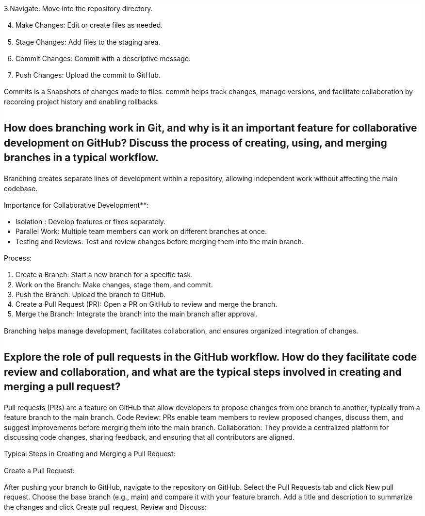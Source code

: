 3.Navigate: Move into the repository directory.
  
4. Make Changes: Edit or create files as needed.

5. Stage Changes: Add files to the staging area.

6. Commit Changes: Commit with a descriptive message.
 
7. Push Changes: Upload the commit to GitHub.
 
Commits is a Snapshots of changes made to files.
commit helps track changes, manage versions, and facilitate collaboration by recording project history and enabling rollbacks.

## How does branching work in Git, and why is it an important feature for collaborative development on GitHub? Discuss the process of creating, using, and merging branches in a typical workflow.

Branching creates separate lines of development within a repository, allowing independent work without affecting the main codebase.

Importance for Collaborative Development**:
- Isolation : Develop features or fixes separately.
- Parallel Work: Multiple team members can work on different branches at once.
- Testing and Reviews: Test and review changes before merging them into the main branch.

Process:

1. Create a Branch: Start a new branch for a specific task.
2. Work on the Branch: Make changes, stage them, and commit.
3. Push the Branch: Upload the branch to GitHub.
4. Create a Pull Request (PR): Open a PR on GitHub to review and merge the branch.
5. Merge the Branch: Integrate the branch into the main branch after approval.

Branching helps manage development, facilitates collaboration, and ensures organized integration of changes.

## Explore the role of pull requests in the GitHub workflow. How do they facilitate code review and collaboration, and what are the typical steps involved in creating and merging a pull request?
Pull requests (PRs) are a feature on GitHub that allow developers to propose changes from one branch to another, typically from a feature branch to the main branch.
Code Review: PRs enable team members to review proposed changes, discuss them, and suggest improvements before merging them into the main branch.
Collaboration: They provide a centralized platform for discussing code changes, sharing feedback, and ensuring that all contributors are aligned.

Typical Steps in Creating and Merging a Pull Request:

Create a Pull Request:

After pushing your branch to GitHub, navigate to the repository on GitHub.
Select the Pull Requests tab and click New pull request.
Choose the base branch (e.g., main) and compare it with your feature branch.
Add a title and description to summarize the changes and click Create pull request.
Review and Discuss:
